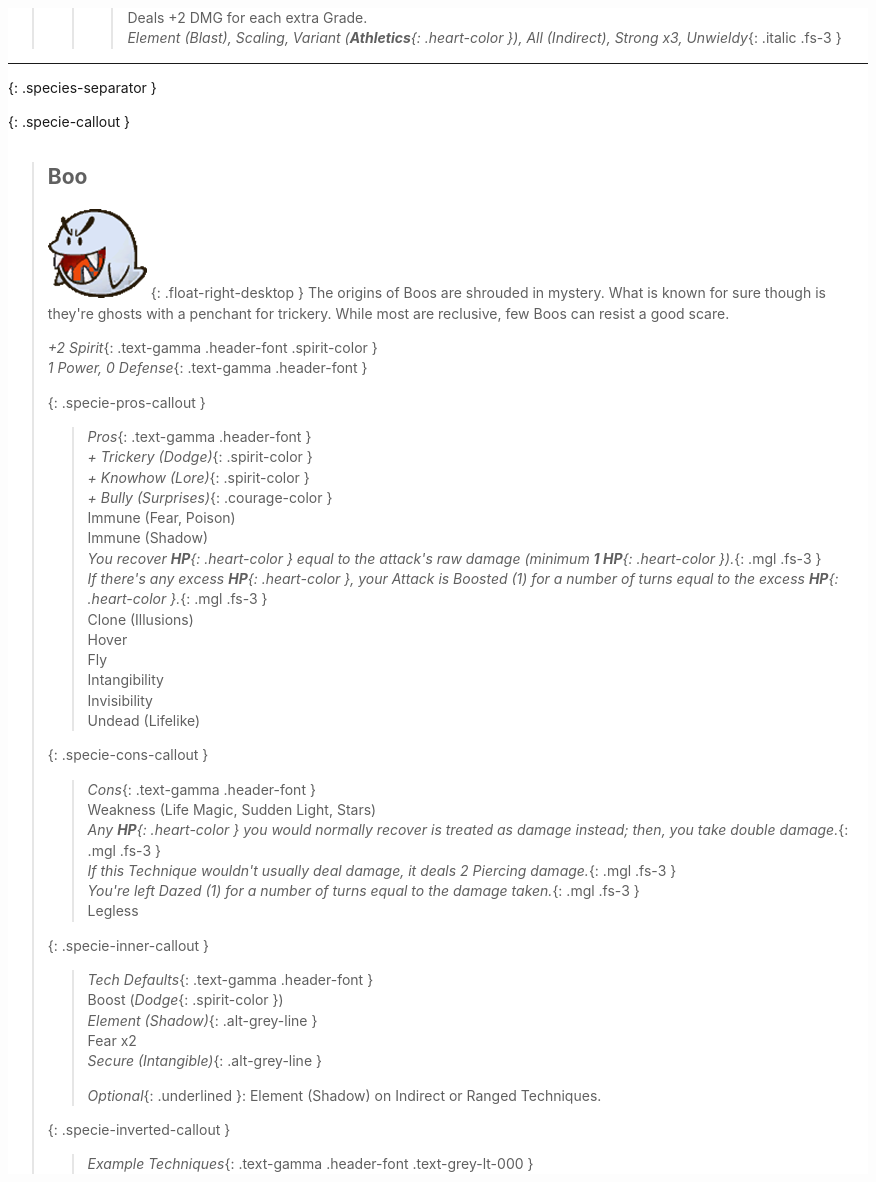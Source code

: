 > > > Deals +2 DMG for each extra Grade.  
> > > *Element (Blast), Scaling, Variant (**Athletics**{: .heart-color }), All (Indirect), Strong x3, Unwieldy*{: .italic .fs-3 }
> >
>

---
{: .species-separator }

{: .specie-callout }
> ## Boo
>
> ![](assets/images/species/boo.png)
> {: .float-right-desktop }
> The origins of Boos are shrouded in mystery. What is known for sure though is they're ghosts with a penchant for trickery. While most are reclusive, few Boos can resist a good scare.
>
> *+2 Spirit*{: .text-gamma .header-font .spirit-color }  
> *1 Power, 0 Defense*{: .text-gamma .header-font }  
>
> {: .specie-pros-callout }
> > *Pros*{: .text-gamma .header-font }  
> > *+ Trickery (Dodge)*{: .spirit-color }  
> > *+ Knowhow (Lore)*{: .spirit-color }  
> > *+ Bully (Surprises)*{: .courage-color }  
> > Immune (Fear, Poison)  
> > Immune (Shadow)  
> > *You recover **HP**{: .heart-color } equal to the attack's raw damage (minimum **1 HP**{: .heart-color }).*{: .mgl .fs-3 }  
> > *If there's any excess **HP**{: .heart-color }, your Attack is Boosted (1) for a number of turns equal to the excess **HP**{: .heart-color }.*{: .mgl .fs-3 }  
> > Clone (Illusions)  
> > Hover  
> > Fly  
> > Intangibility  
> > Invisibility  
> > Undead (Lifelike)
>
> {: .specie-cons-callout }
> > *Cons*{: .text-gamma .header-font }  
> > Weakness (Life Magic, Sudden Light, Stars)  
> > *Any **HP**{: .heart-color } you would normally recover is treated as damage instead; then, you take double damage.*{: .mgl .fs-3 }  
> > *If this Technique wouldn't usually deal damage, it deals 2 Piercing damage.*{: .mgl .fs-3 }  
> > *You're left Dazed (1) for a number of turns equal to the damage taken.*{: .mgl .fs-3 }  
> > Legless
>
> {: .specie-inner-callout }
> > *Tech Defaults*{: .text-gamma .header-font }  
> > Boost (*Dodge*{: .spirit-color })  
> > *Element (Shadow)*{: .alt-grey-line }  
> > Fear x2  
> > *Secure (Intangible)*{: .alt-grey-line }
> > 
> > *Optional*{: .underlined }: Element (Shadow) on Indirect or Ranged Techniques.
> >
>
> {: .specie-inverted-callout }
> > *Example Techniques*{: .text-gamma .header-font .text-grey-lt-000 }  